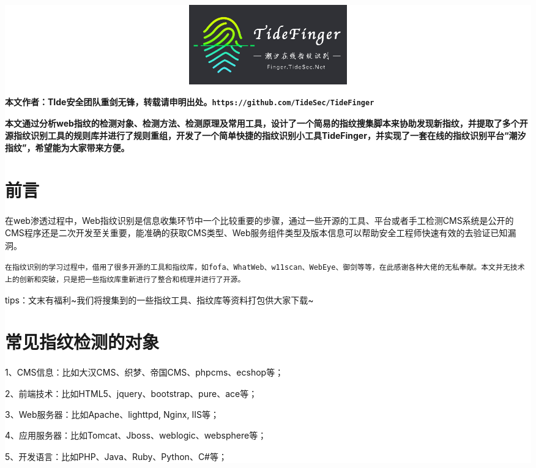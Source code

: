 <div align=center><img src=images/logo.png width=30% ></div>


**本文作者：TIde安全团队重剑无锋，转载请申明出处。`https://github.com/TideSec/TideFinger`**


**本文通过分析web指纹的检测对象、检测方法、检测原理及常用工具，设计了一个简易的指纹搜集脚本来协助发现新指纹，并提取了多个开源指纹识别工具的规则库并进行了规则重组，开发了一个简单快捷的指纹识别小工具TideFinger，并实现了一套在线的指纹识别平台“潮汐指纹”，希望能为大家带来方便。**


# 前言

在web渗透过程中，Web指纹识别是信息收集环节中一个比较重要的步骤，通过一些开源的工具、平台或者手工检测CMS系统是公开的CMS程序还是二次开发至关重要，能准确的获取CMS类型、Web服务组件类型及版本信息可以帮助安全工程师快速有效的去验证已知漏洞。

```
在指纹识别的学习过程中，借用了很多开源的工具和指纹库，如fofa、WhatWeb、w11scan、WebEye、御剑等等，在此感谢各种大佬的无私奉献。本文并无技术上的创新和突破，只是把一些指纹库重新进行了整合和梳理并进行了开源。
```

tips：文末有福利~我们将搜集到的一些指纹工具、指纹库等资料打包供大家下载~

# 常见指纹检测的对象

1、CMS信息：比如大汉CMS、织梦、帝国CMS、phpcms、ecshop等；

2、前端技术：比如HTML5、jquery、bootstrap、pure、ace等；

3、Web服务器：比如Apache、lighttpd, Nginx, IIS等；

4、应用服务器：比如Tomcat、Jboss、weblogic、websphere等；

5、开发语言：比如PHP、Java、Ruby、Python、C#等；

